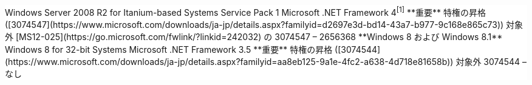 </td>
</tr>
<tr>
<td style="border:1px solid black;">
Windows Server 2008 R2 for Itanium-based Systems Service Pack 1

</td>
<td style="border:1px solid black;">
Microsoft .NET Framework 4<sup>[1]</sup>

</td>
<td style="border:1px solid black;">
**重要**  
特権の昇格  
([3074547](https://www.microsoft.com/downloads/ja-jp/details.aspx?familyid=d2697e3d-bd14-43a7-b977-9c168e865c73))

</td>
<td style="border:1px solid black;">
対象外

</td>
<td style="border:1px solid black;">
[MS12-025](https://go.microsoft.com/fwlink/?linkid=242032) の 3074547 – 2656368

</td>
</tr>
<tr>
<td style="border:1px solid black;" colspan="5">
**Windows 8 および Windows 8.1**

</td>
</tr>
<tr>
<td style="border:1px solid black;">
Windows 8 for 32-bit Systems

</td>
<td style="border:1px solid black;">
Microsoft .NET Framework 3.5

</td>
<td style="border:1px solid black;">
**重要**  
特権の昇格  
([3074544](https://www.microsoft.com/downloads/ja-jp/details.aspx?familyid=aa8eb125-9a1e-4fc2-a638-4d718e81658b))

</td>
<td style="border:1px solid black;">
対象外

</td>
<td style="border:1px solid black;">
3074544 – なし
